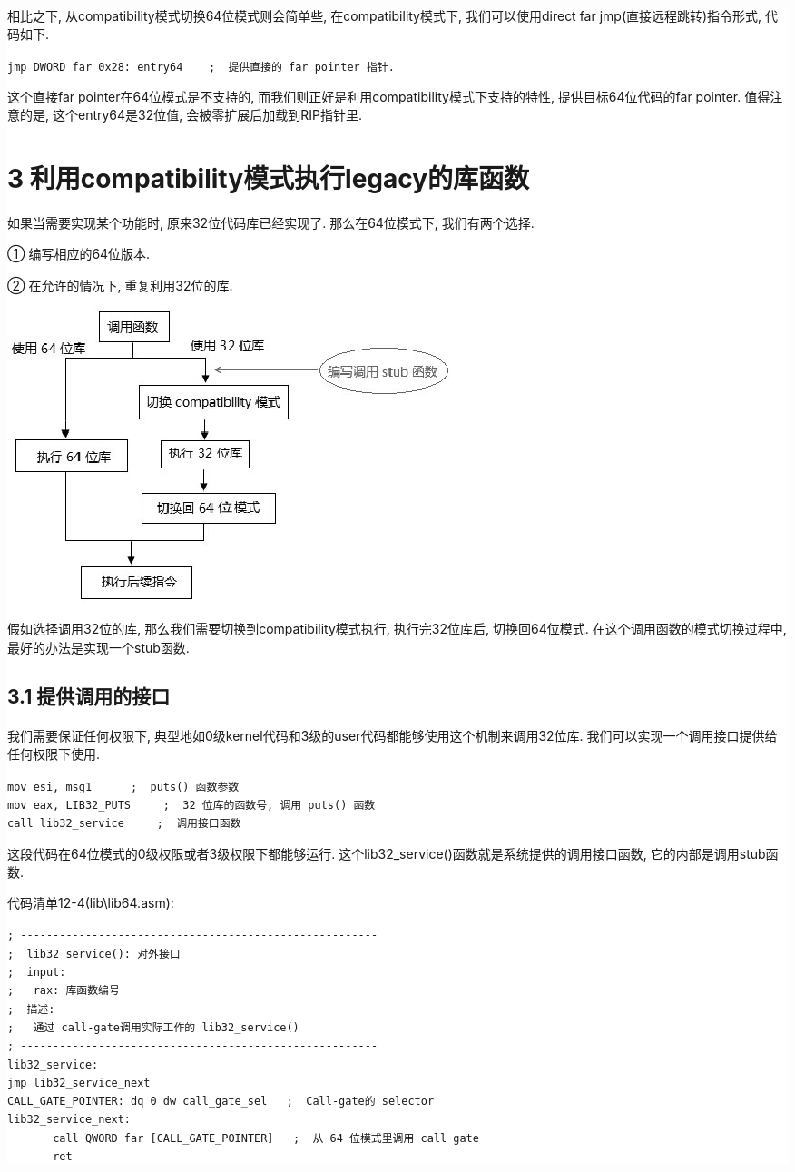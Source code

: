 相比之下, 从compatibility模式切换64位模式则会简单些, 在compatibility模式下, 我们可以使用direct far jmp(直接远程跳转)指令形式, 代码如下. 

```assembly
jmp DWORD far 0x28: entry64    ;  提供直接的 far pointer 指针. 
```
这个直接far pointer在64位模式是不支持的, 而我们则正好是利用compatibility模式下支持的特性, 提供目标64位代码的far pointer. 值得注意的是, 这个entry64是32位值, 会被零扩展后加载到RIP指针里. 

# 3 利用compatibility模式执行legacy的库函数

如果当需要实现某个功能时, 原来32位代码库已经实现了. 那么在64位模式下, 我们有两个选择. 

① 编写相应的64位版本. 

② 在允许的情况下, 重复利用32位的库. 

![config](./images/27.png)

假如选择调用32位的库, 那么我们需要切换到compatibility模式执行, 执行完32位库后, 切换回64位模式. 在这个调用函数的模式切换过程中, 最好的办法是实现一个stub函数. 

## 3.1 提供调用的接口

我们需要保证任何权限下, 典型地如0级kernel代码和3级的user代码都能够使用这个机制来调用32位库. 我们可以实现一个调用接口提供给任何权限下使用. 

```assembly
mov esi, msg1      ;  puts() 函数参数
mov eax, LIB32_PUTS     ;  32 位库的函数号, 调用 puts() 函数
call lib32_service     ;  调用接口函数
```

这段代码在64位模式的0级权限或者3级权限下都能够运行. 这个lib32_service()函数就是系统提供的调用接口函数, 它的内部是调用stub函数. 

代码清单12-4(lib\lib64.asm): 

```assembly
; -------------------------------------------------------
;  lib32_service(): 对外接口
;  input: 
;   rax: 库函数编号
;  描述: 
;   通过 call-gate调用实际工作的 lib32_service()
; -------------------------------------------------------
lib32_service: 
jmp lib32_service_next
CALL_GATE_POINTER: dq 0 dw call_gate_sel   ;  Call-gate的 selector
lib32_service_next: 
       call QWORD far [CALL_GATE_POINTER]   ;  从 64 位模式里调用 call gate
       ret
```
